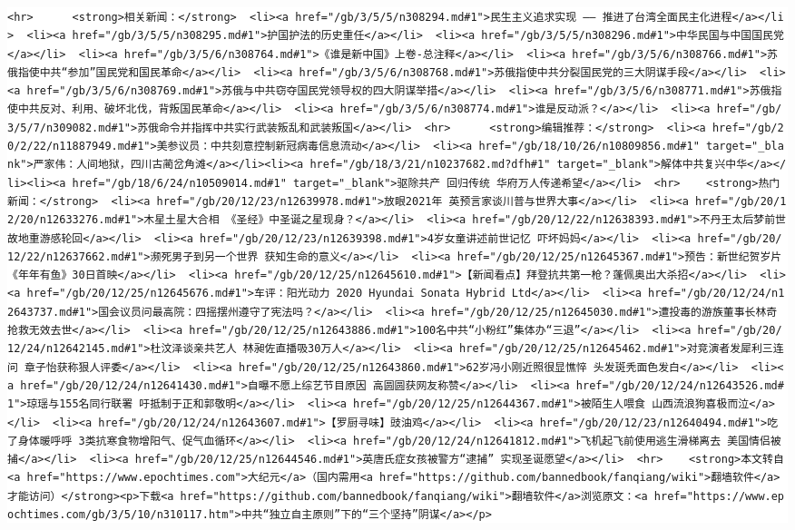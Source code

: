     <hr>      <strong>相关新闻：</strong>  <li><a href="/gb/3/5/5/n308294.md#1">民生主义追求实现 —— 推进了台湾全面民主化进程</a></li>  <li><a href="/gb/3/5/5/n308295.md#1">护国护法的历史重任</a></li>  <li><a href="/gb/3/5/5/n308296.md#1">中华民国与中国国民党</a></li>  <li><a href="/gb/3/5/6/n308764.md#1">《谁是新中国》上卷-总注释</a></li>  <li><a href="/gb/3/5/6/n308766.md#1">苏俄指使中共“参加”国民党和国民革命</a></li>  <li><a href="/gb/3/5/6/n308768.md#1">苏俄指使中共分裂国民党的三大阴谋手段</a></li>  <li><a href="/gb/3/5/6/n308769.md#1">苏俄与中共窃夺国民党领导权的四大阴谋举措</a></li>  <li><a href="/gb/3/5/6/n308771.md#1">苏俄指使中共反对、利用、破坏北伐，背叛国民革命</a></li>  <li><a href="/gb/3/5/6/n308774.md#1">谁是反动派？</a></li>  <li><a href="/gb/3/5/7/n309082.md#1">苏俄命令并指挥中共实行武装叛乱和武装叛国</a></li>  <hr>      <strong>编辑推荐：</strong>  <li><a href="/gb/20/2/22/n11887949.md#1">美参议员：中共刻意控制新冠病毒信息流动</a></li>  <li><a href="/gb/18/10/26/n10809856.md#1" target="_blank">严家伟：人间地狱，四川古蔺岔角滩</a></li><li><a href="/gb/18/3/21/n10237682.md?dfh#1" target="_blank">解体中共复兴中华</a></li><li><a href="/gb/18/6/24/n10509014.md#1" target="_blank">驱除共产 回归传统 华府万人传递希望</a></li>  <hr>    <strong>热门新闻：</strong>  <li><a href="/gb/20/12/23/n12639978.md#1">放眼2021年 英预言家谈川普与世界大事</a></li>  <li><a href="/gb/20/12/20/n12633276.md#1">木星土星大合相 《圣经》中圣诞之星现身？</a></li>  <li><a href="/gb/20/12/22/n12638393.md#1">不丹王太后梦前世 故地重游感轮回</a></li>  <li><a href="/gb/20/12/23/n12639398.md#1">4岁女童讲述前世记忆 吓坏妈妈</a></li>  <li><a href="/gb/20/12/22/n12637662.md#1">濒死男子到另一个世界 获知生命的意义</a></li>  <li><a href="/gb/20/12/25/n12645367.md#1">预告：新世纪贺岁片《年年有鱼》30日首映</a></li>  <li><a href="/gb/20/12/25/n12645610.md#1">【新闻看点】拜登抗共第一枪？蓬佩奥出大杀招</a></li>  <li><a href="/gb/20/12/25/n12645676.md#1">车评：阳光动力 2020 Hyundai Sonata Hybrid Ltd</a></li>  <li><a href="/gb/20/12/24/n12643737.md#1">国会议员问最高院：四摇摆州遵守了宪法吗？</a></li>  <li><a href="/gb/20/12/25/n12645030.md#1">遭投毒的游族董事长林奇抢救无效去世</a></li>  <li><a href="/gb/20/12/25/n12643886.md#1">100名中共“小粉红”集体办“三退”</a></li>  <li><a href="/gb/20/12/24/n12642145.md#1">杜汶泽谈亲共艺人 林昶佐直播吸30万人</a></li>  <li><a href="/gb/20/12/25/n12645462.md#1">对竞演者发犀利三连问 章子怡获称狠人评委</a></li>  <li><a href="/gb/20/12/25/n12643860.md#1">62岁冯小刚近照很显憔悴 头发斑秃面色发白</a></li>  <li><a href="/gb/20/12/24/n12641430.md#1">自曝不愿上综艺节目原因 高圆圆获网友称赞</a></li>  <li><a href="/gb/20/12/24/n12643526.md#1">琼瑶与155名同行联署 吁抵制于正和郭敬明</a></li>  <li><a href="/gb/20/12/25/n12644367.md#1">被陌生人喂食 山西流浪狗喜极而泣</a></li>  <li><a href="/gb/20/12/24/n12643607.md#1">【罗厨寻味】豉油鸡</a></li>  <li><a href="/gb/20/12/23/n12640494.md#1">吃了身体暖呼呼 3类抗寒食物增阳气、促气血循环</a></li>  <li><a href="/gb/20/12/24/n12641812.md#1">飞机起飞前使用逃生滑梯离去 美国情侣被捕</a></li>  <li><a href="/gb/20/12/25/n12644546.md#1">英唐氏症女孩被警方“逮捕” 实现圣诞愿望</a></li>  <hr>    <strong>本文转自<a href="https://www.epochtimes.com">大纪元</a>（国内需用<a href="https://github.com/bannedbook/fanqiang/wiki">翻墙软件</a>才能访问）</strong><p>下载<a href="https://github.com/bannedbook/fanqiang/wiki">翻墙软件</a>浏览原文：<a href="https://www.epochtimes.com/gb/3/5/10/n310117.htm">中共“独立自主原则”下的“三个坚持”阴谋</a></p>